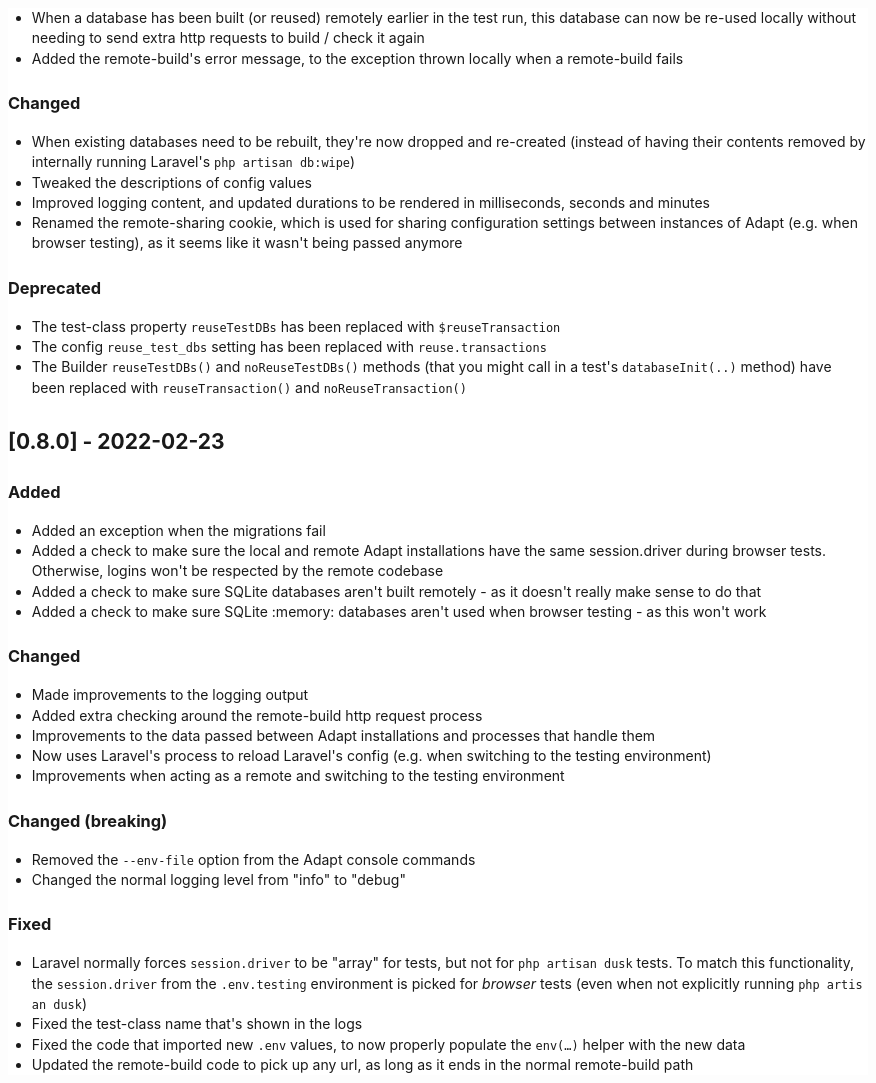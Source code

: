 - When a database has been built (or reused) remotely earlier in the test run, this database can now be re-used locally without needing to send extra http requests to build / check it again
- Added the remote-build's error message, to the exception thrown locally when a remote-build fails

### Changed
- When existing databases need to be rebuilt, they're now dropped and re-created (instead of having their contents removed by internally running Laravel's `php artisan db:wipe`)
- Tweaked the descriptions of config values
- Improved logging content, and updated durations to be rendered in milliseconds, seconds and minutes
- Renamed the remote-sharing cookie, which is used for sharing configuration settings between instances of Adapt (e.g. when browser testing), as it seems like it wasn't being passed anymore

### Deprecated
- The test-class property `reuseTestDBs` has been replaced with `$reuseTransaction`
- The config `reuse_test_dbs` setting has been replaced with `reuse.transactions`
- The Builder `reuseTestDBs()` and `noReuseTestDBs()` methods (that you might call in a test's `databaseInit(..)` method) have been replaced with `reuseTransaction()` and `noReuseTransaction()`



## [0.8.0] - 2022-02-23

### Added
- Added an exception when the migrations fail
- Added a check to make sure the local and remote Adapt installations have the same session.driver during browser tests. Otherwise, logins won't be respected by the remote codebase
- Added a check to make sure SQLite databases aren't built remotely - as it doesn't really make sense to do that
- Added a check to make sure SQLite :memory: databases aren't used when browser testing - as this won't work

### Changed
- Made improvements to the logging output
- Added extra checking around the remote-build http request process
- Improvements to the data passed between Adapt installations and processes that handle them
- Now uses Laravel's process to reload Laravel's config (e.g. when switching to the testing environment)
- Improvements when acting as a remote and switching to the testing environment

### Changed (breaking)
- Removed the `--env-file` option from the Adapt console commands
- Changed the normal logging level from "info" to "debug"

### Fixed
- Laravel normally forces `session.driver` to be "array" for tests, but not for `php artisan dusk` tests. To match this functionality, the `session.driver` from the `.env.testing` environment is picked for *browser* tests (even when not explicitly running `php artisan dusk`)
- Fixed the test-class name that's shown in the logs
- Fixed the code that imported new `.env` values, to now properly populate the `env(…)` helper with the new data
- Updated the remote-build code to pick up any url, as long as it ends in the normal remote-build path
